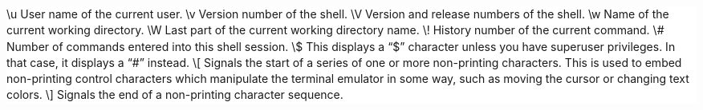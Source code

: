 </tr>
<tr>
<td valign="top">\u</td>
<td valign="top">User name of the current user.</td>
</tr>
<tr>
<td valign="top">\v</td>
<td valign="top">Version number of the shell.
</td>
</tr>
<tr>
<td valign="top">\V</td>
<td valign="top">Version and release numbers of the shell.</td>
</tr>
<tr>
<td valign="top">\w</td>
<td valign="top">Name of the current working directory.
</td>
</tr>
<tr>
<td valign="top">\W</td>
<td valign="top">Last part of the current working directory name.</td>
</tr>
<tr>
<td valign="top">\!</td>
<td valign="top">History number of the current command.
</td>
</tr>
<tr>
<td valign="top">\#</td>
<td valign="top">Number of commands entered into this shell session.
</td>
</tr>
<tr>
<td valign="top">\$</td>
<td valign="top">This displays a “$” character unless you have superuser privileges.
In that case, it displays a “#” instead.
</td>
</tr>
<tr>
<td valign="top">\[</td>
<td valign="top">Signals the start of a series of one or more non-printing characters.
This is used to embed non-printing control characters which
manipulate the terminal emulator in some way, such as moving the
cursor or changing text colors.
</td>
</tr>
<tr>
<td valign="top">\]</td>
<td valign="top">Signals the end of a non-printing character sequence.
</td>
</tr>
</table>
